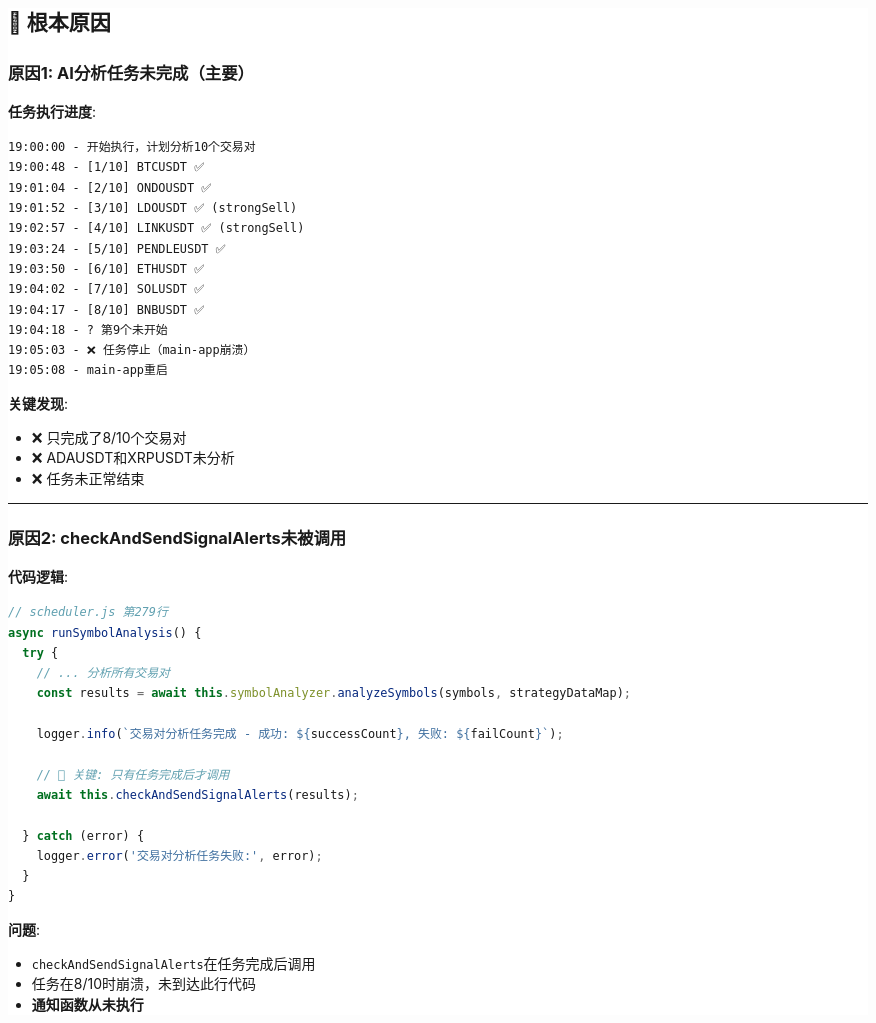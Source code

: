 
## 🎯 根本原因

### 原因1: AI分析任务未完成（主要）

**任务执行进度**:
```
19:00:00 - 开始执行，计划分析10个交易对
19:00:48 - [1/10] BTCUSDT ✅
19:01:04 - [2/10] ONDOUSDT ✅  
19:01:52 - [3/10] LDOUSDT ✅ (strongSell)
19:02:57 - [4/10] LINKUSDT ✅ (strongSell)
19:03:24 - [5/10] PENDLEUSDT ✅
19:03:50 - [6/10] ETHUSDT ✅
19:04:02 - [7/10] SOLUSDT ✅
19:04:17 - [8/10] BNBUSDT ✅
19:04:18 - ? 第9个未开始
19:05:03 - ❌ 任务停止（main-app崩溃）
19:05:08 - main-app重启
```

**关键发现**:
- ❌ 只完成了8/10个交易对
- ❌ ADAUSDT和XRPUSDT未分析
- ❌ 任务未正常结束

---

### 原因2: checkAndSendSignalAlerts未被调用

**代码逻辑**:
```javascript
// scheduler.js 第279行
async runSymbolAnalysis() {
  try {
    // ... 分析所有交易对
    const results = await this.symbolAnalyzer.analyzeSymbols(symbols, strategyDataMap);
    
    logger.info(`交易对分析任务完成 - 成功: ${successCount}, 失败: ${failCount}`);
    
    // 🔑 关键: 只有任务完成后才调用
    await this.checkAndSendSignalAlerts(results);
    
  } catch (error) {
    logger.error('交易对分析任务失败:', error);
  }
}
```

**问题**:
- `checkAndSendSignalAlerts`在任务完成后调用
- 任务在8/10时崩溃，未到达此行代码
- **通知函数从未执行**
